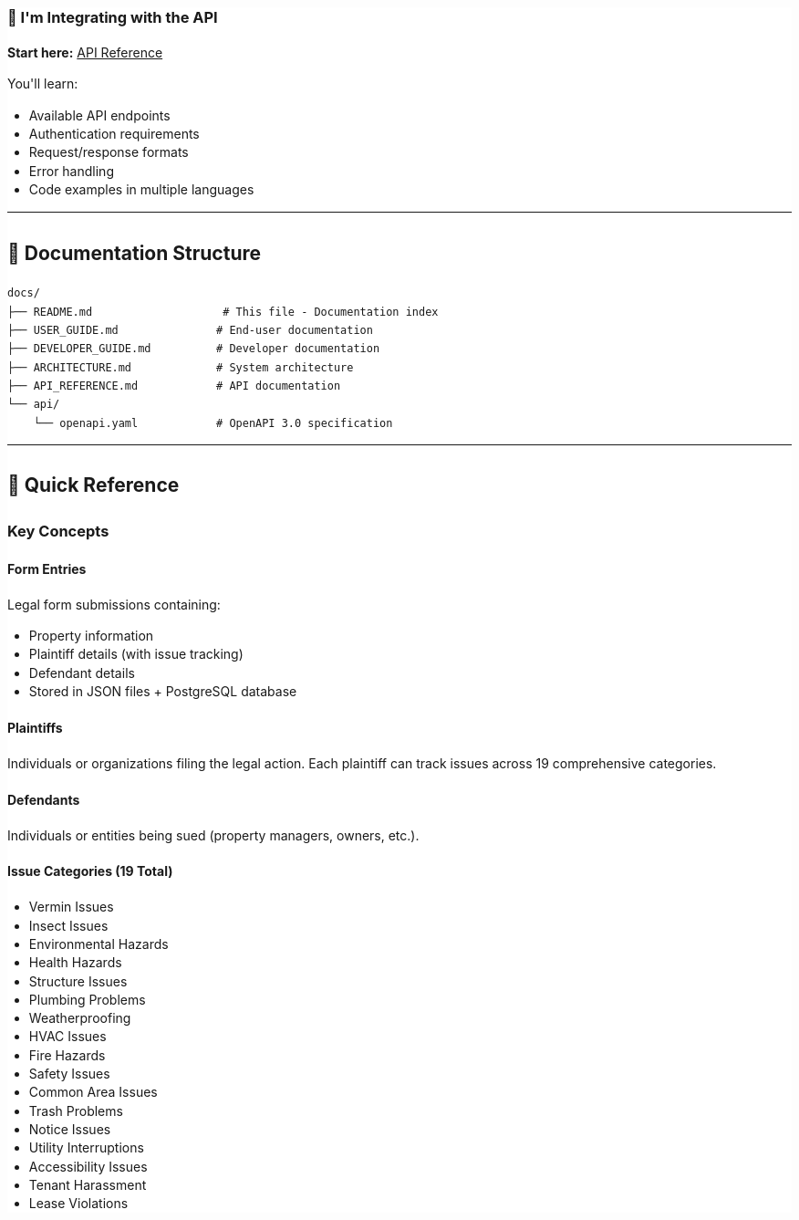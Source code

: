 ### 🔌 I'm Integrating with the API
**Start here:** [API Reference](API_REFERENCE.md)

You'll learn:
- Available API endpoints
- Authentication requirements
- Request/response formats
- Error handling
- Code examples in multiple languages

---

## 📂 Documentation Structure

```
docs/
├── README.md                    # This file - Documentation index
├── USER_GUIDE.md               # End-user documentation
├── DEVELOPER_GUIDE.md          # Developer documentation
├── ARCHITECTURE.md             # System architecture
├── API_REFERENCE.md            # API documentation
└── api/
    └── openapi.yaml            # OpenAPI 3.0 specification
```

---

## 🎯 Quick Reference

### Key Concepts

#### Form Entries
Legal form submissions containing:
- Property information
- Plaintiff details (with issue tracking)
- Defendant details
- Stored in JSON files + PostgreSQL database

#### Plaintiffs
Individuals or organizations filing the legal action. Each plaintiff can track issues across 19 comprehensive categories.

#### Defendants
Individuals or entities being sued (property managers, owners, etc.).

#### Issue Categories (19 Total)
- Vermin Issues
- Insect Issues
- Environmental Hazards
- Health Hazards
- Structure Issues
- Plumbing Problems
- Weatherproofing
- HVAC Issues
- Fire Hazards
- Safety Issues
- Common Area Issues
- Trash Problems
- Notice Issues
- Utility Interruptions
- Accessibility Issues
- Tenant Harassment
- Lease Violations